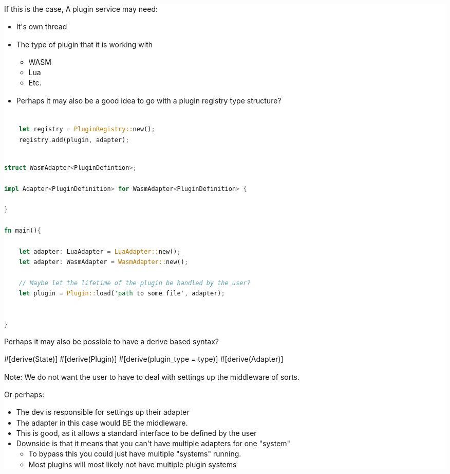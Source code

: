 If this is the case, A plugin service may need:
- It's own thread
- The type of plugin that it is working with
    - WASM
    - Lua
    - Etc.

- Perhaps it may also be a good idea to go with a plugin registry type structure?

```rust

    let registry = PluginRegistry::new();
    registry.add(plugin, adapter);

```

```rust

struct WasmAdapter<PluginDefintion>;

impl Adapter<PluginDefinition> for WasmAdapter<PluginDefinition> {

}

fn main(){

    let adapter: LuaAdapter = LuaAdapter::new();
    let adapter: WasmAdapter = WasmAdapter::new();

    // Maybe let the lifetime of the plugin be handled by the user?
    let plugin = Plugin::load('path to some file', adapter);


}

```


Perhaps it may also be possible to have a derive based syntax?

#[derive(State)]
#[derive(Plugin)]
#[derive(plugin_type = type)]
#[derive(Adapter)]

Note: We do not want the user to have to deal with settings up the middleware of sorts.

Or perhaps:
- The dev is responsible for settings up their adapter
- The adapter in this case would BE the middleware.
- This is good, as it allows a standard interface to be defined by the user
- Downside is that it means that you can't have multiple adapters for one "system"
    - To bypass this you could just have multiple "systems" running.
    - Most plugins will most likely not have multiple plugin systems

